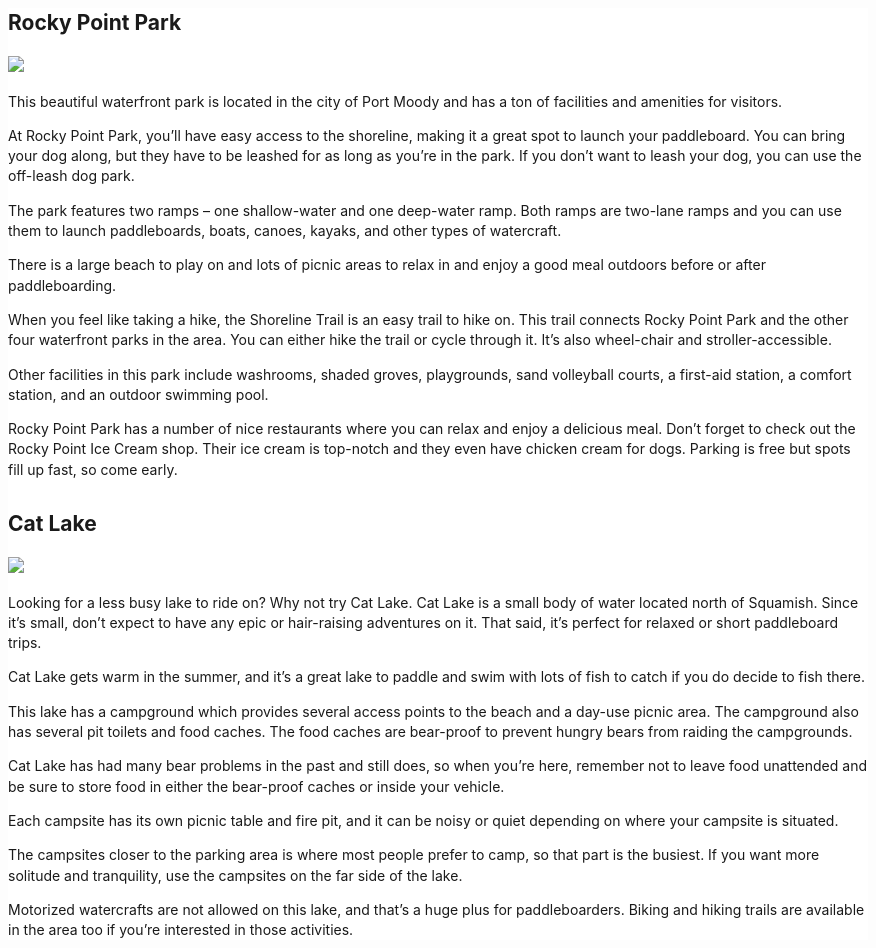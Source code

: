 ## Rocky Point Park

![](/Rocky_Point_Park_16.jpg)

This beautiful waterfront park is located in the city of Port Moody and has a ton of facilities and amenities for visitors.

At Rocky Point Park, you’ll have easy access to the shoreline, making it a great spot to launch your paddleboard. You can bring your dog along, but they have to be leashed for as long as you’re in the park. If you don’t want to leash your dog, you can use the off-leash dog park.

The park features two ramps – one shallow-water and one deep-water ramp. Both ramps are two-lane ramps and you can use them to launch paddleboards, boats, canoes, kayaks, and other types of watercraft.

There is a large beach to play on and lots of picnic areas to relax in and enjoy a good meal outdoors before or after paddleboarding.

When you feel like taking a hike, the Shoreline Trail is an easy trail to hike on. This trail connects Rocky Point Park and the other four waterfront parks in the area. You can either hike the trail or cycle through it. It’s also wheel-chair and stroller-accessible.

Other facilities in this park include washrooms, shaded groves, playgrounds, sand volleyball courts, a first-aid station, a comfort station, and an outdoor swimming pool.

Rocky Point Park has a number of nice restaurants where you can relax and enjoy a delicious meal. Don’t forget to check out the Rocky Point Ice Cream shop. Their ice cream is top-notch and they even have chicken cream for dogs. Parking is free but spots fill up fast, so come early.

## Cat Lake

![](/CatLakeSquamish-3.webp)

Looking for a less busy lake to ride on? Why not try Cat Lake. Cat Lake is a small body of water located north of Squamish. Since it’s small, don’t expect to have any epic or hair-raising adventures on it. That said, it’s perfect for relaxed or short paddleboard trips.

Cat Lake gets warm in the summer, and it’s a great lake to paddle and swim with lots of fish to catch if you do decide to fish there.

This lake has a campground which provides several access points to the beach and a day-use picnic area. The campground also has several pit toilets and food caches. The food caches are bear-proof to prevent hungry bears from raiding the campgrounds.

Cat Lake has had many bear problems in the past and still does, so when you’re here, remember not to leave food unattended and be sure to store food in either the bear-proof caches or inside your vehicle.

Each campsite has its own picnic table and fire pit, and it can be noisy or quiet depending on where your campsite is situated.

The campsites closer to the parking area is where most people prefer to camp, so that part is the busiest. If you want more solitude and tranquility, use the campsites on the far side of the lake.

Motorized watercrafts are not allowed on this lake, and that’s a huge plus for paddleboarders. Biking and hiking trails are available in the area too if you’re interested in those activities.
